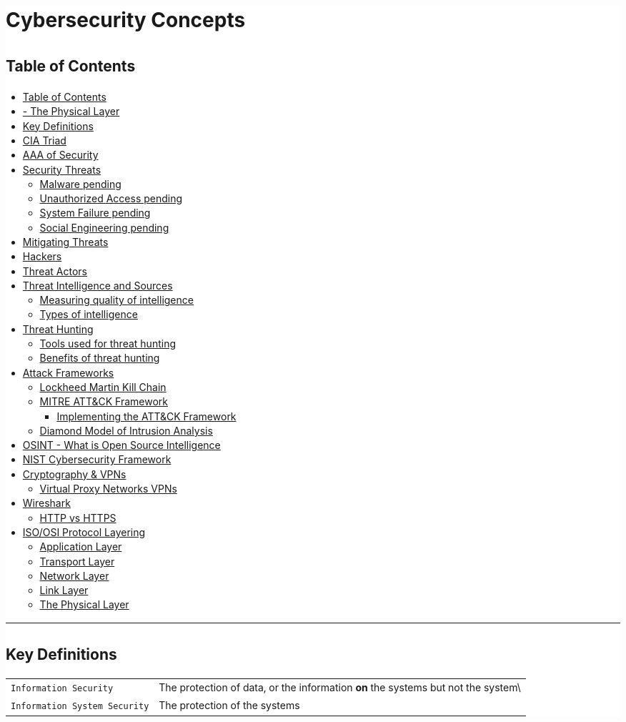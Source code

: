 # Cybersecurity Concepts 

## Table of Contents

- [Table of Contents](#table-of-contents)
- [- The Physical Layer](#--the-physical-layer)
- [Key Definitions](#key-definitions)
- [CIA Triad](#cia-triad)
- [AAA of Security](#aaa-of-security)
- [Security Threats](#security-threats)
  - [Malware pending](#malware-pending)
  - [Unauthorized Access pending](#unauthorized-access-pending)
  - [System Failure pending](#system-failure-pending)
  - [Social Engineering pending](#social-engineering-pending)
- [Mitigating Threats](#mitigating-threats)
- [Hackers](#hackers)
- [Threat Actors](#threat-actors)
- [Threat Intelligence and Sources](#threat-intelligence-and-sources)
  - [Measuring quality of intelligence](#measuring-quality-of-intelligence)
  - [Types of intelligence](#types-of-intelligence)
- [Threat Hunting](#threat-hunting)
  - [Tools used for threat hunting](#tools-used-for-threat-hunting)
  - [Benefits of threat hunting](#benefits-of-threat-hunting)
- [Attack Frameworks](#attack-frameworks)
  - [Lockheed Martin Kill Chain](#lockheed-martin-kill-chain)
  - [MITRE ATT&CK Framework](#mitre-attck-framework)
    - [Implementing the ATT&CK Framework](#implementing-the-attck-framework)
  - [Diamond Model of Intrusion Analysis](#diamond-model-of-intrusion-analysis)
- [OSINT - What is Open Source Intelligence](#osint---what-is-open-source-intelligence)
- [NIST Cybersecurity Framework](#nist-cybersecurity-framework)
- [Cryptography & VPNs](#cryptography--vpns)
  - [Virtual Proxy Networks VPNs](#virtual-proxy-networks-vpns)
- [Wireshark](#wireshark)
  - [HTTP vs HTTPS](#http-vs-https)
- [ISO/OSI Protocol Layering](#isoosi-protocol-layering)
  - [Application Layer](#application-layer)
  - [Transport Layer](#transport-layer)
  - [Network Layer](#network-layer)
  - [Link Layer](#link-layer)
  - [The Physical Layer](#the-physical-layer)
---
## Key Definitions

|                               |                                                                                   |
| :---------------------------- | :-------------------------------------------------------------------------------- |
| `Information Security`        | The protection of data, or the information **on** the systems but not the system\ |
| `Information System Security` | The protection of the systems                                                     |
